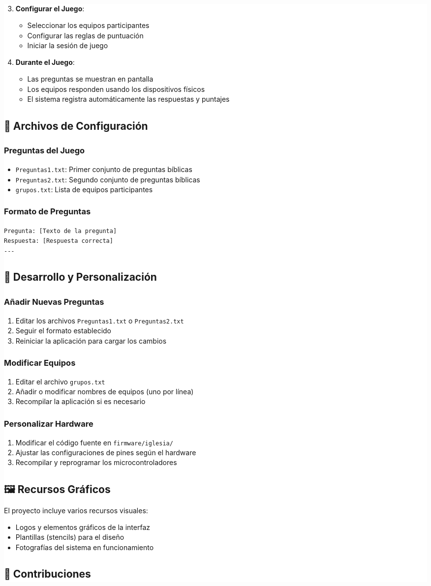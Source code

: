 3. **Configurar el Juego**:
   - Seleccionar los equipos participantes
   - Configurar las reglas de puntuación
   - Iniciar la sesión de juego

4. **Durante el Juego**:
   - Las preguntas se muestran en pantalla
   - Los equipos responden usando los dispositivos físicos
   - El sistema registra automáticamente las respuestas y puntajes

## 📁 Archivos de Configuración

### Preguntas del Juego
- `Preguntas1.txt`: Primer conjunto de preguntas bíblicas
- `Preguntas2.txt`: Segundo conjunto de preguntas bíblicas
- `grupos.txt`: Lista de equipos participantes

### Formato de Preguntas
```
Pregunta: [Texto de la pregunta]
Respuesta: [Respuesta correcta]
---
```

## 🔧 Desarrollo y Personalización

### Añadir Nuevas Preguntas
1. Editar los archivos `Preguntas1.txt` o `Preguntas2.txt`
2. Seguir el formato establecido
3. Reiniciar la aplicación para cargar los cambios

### Modificar Equipos
1. Editar el archivo `grupos.txt`
2. Añadir o modificar nombres de equipos (uno por línea)
3. Recompilar la aplicación si es necesario

### Personalizar Hardware
1. Modificar el código fuente en `firmware/iglesia/`
2. Ajustar las configuraciones de pines según el hardware
3. Recompilar y reprogramar los microcontroladores

## 🖼 Recursos Gráficos

El proyecto incluye varios recursos visuales:
- Logos y elementos gráficos de la interfaz
- Plantillas (stencils) para el diseño
- Fotografías del sistema en funcionamiento

## 🤝 Contribuciones

